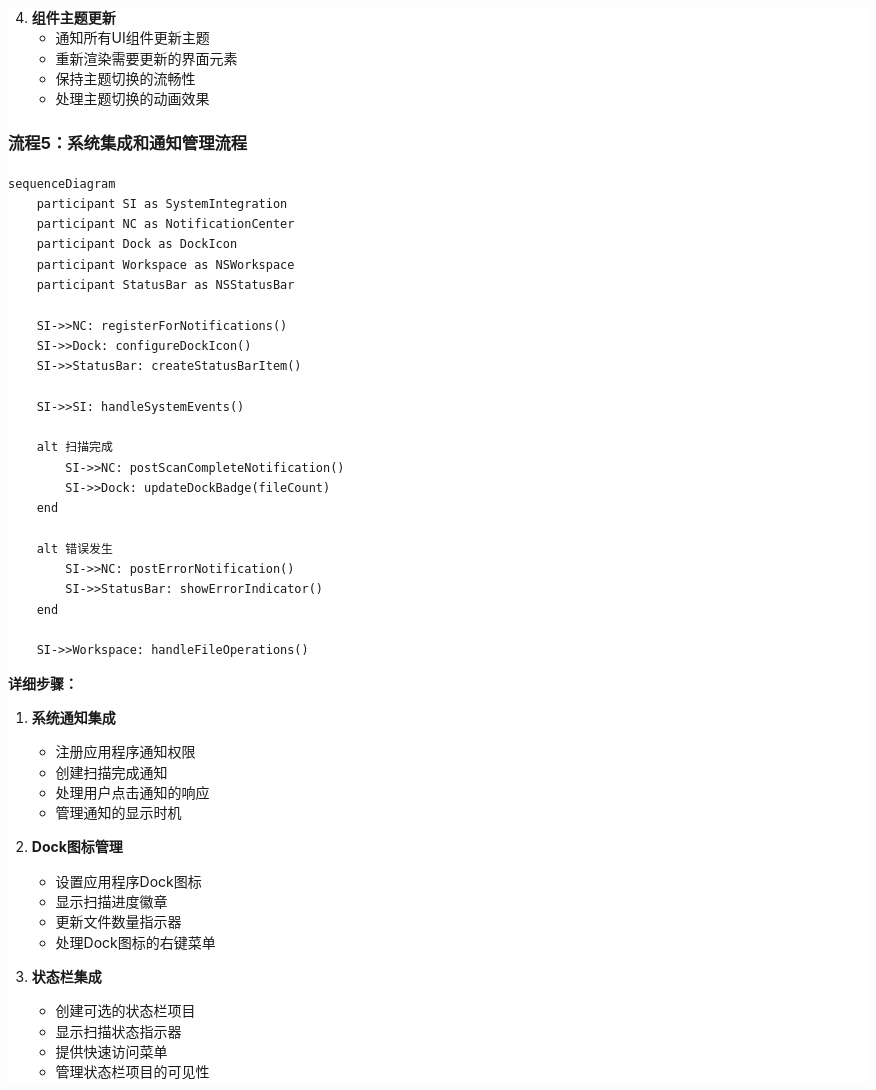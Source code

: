 4. **组件主题更新**
   - 通知所有UI组件更新主题
   - 重新渲染需要更新的界面元素
   - 保持主题切换的流畅性
   - 处理主题切换的动画效果

### 流程5：系统集成和通知管理流程

```mermaid
sequenceDiagram
    participant SI as SystemIntegration
    participant NC as NotificationCenter
    participant Dock as DockIcon
    participant Workspace as NSWorkspace
    participant StatusBar as NSStatusBar
    
    SI->>NC: registerForNotifications()
    SI->>Dock: configureDockIcon()
    SI->>StatusBar: createStatusBarItem()
    
    SI->>SI: handleSystemEvents()
    
    alt 扫描完成
        SI->>NC: postScanCompleteNotification()
        SI->>Dock: updateDockBadge(fileCount)
    end
    
    alt 错误发生
        SI->>NC: postErrorNotification()
        SI->>StatusBar: showErrorIndicator()
    end
    
    SI->>Workspace: handleFileOperations()
```

**详细步骤：**
1. **系统通知集成**
   - 注册应用程序通知权限
   - 创建扫描完成通知
   - 处理用户点击通知的响应
   - 管理通知的显示时机

2. **Dock图标管理**
   - 设置应用程序Dock图标
   - 显示扫描进度徽章
   - 更新文件数量指示器
   - 处理Dock图标的右键菜单

3. **状态栏集成**
   - 创建可选的状态栏项目
   - 显示扫描状态指示器
   - 提供快速访问菜单
   - 管理状态栏项目的可见性

